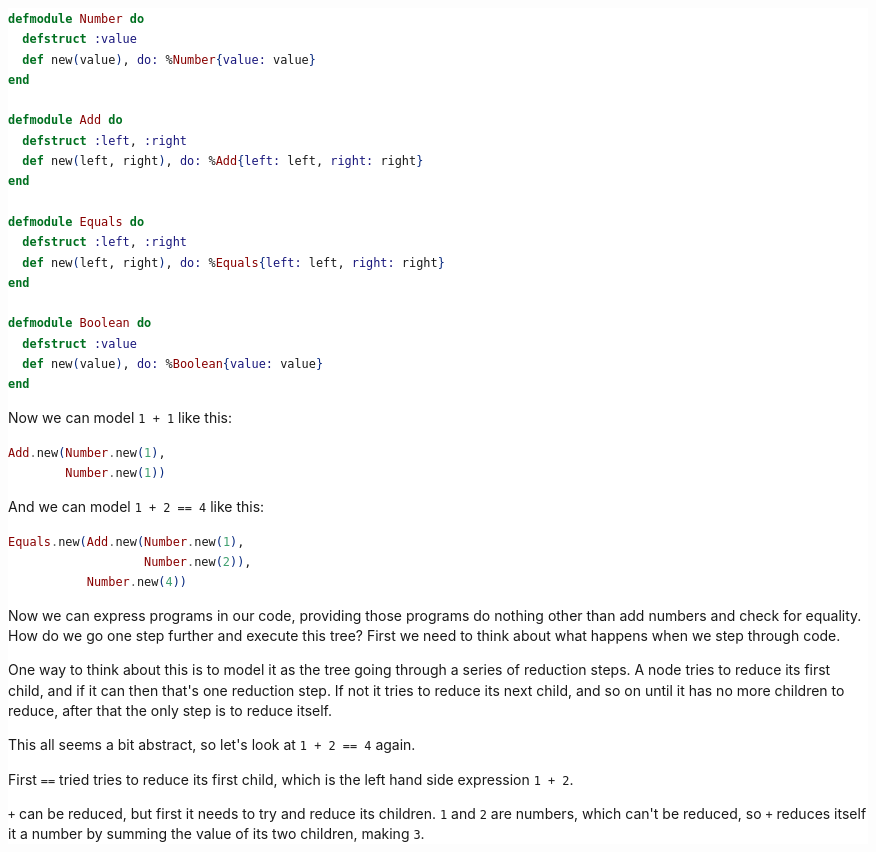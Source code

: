 [ast]: https://en.wikipedia.org/wiki/Abstract_syntax_tree

```elixir
defmodule Number do
  defstruct :value
  def new(value), do: %Number{value: value}
end

defmodule Add do
  defstruct :left, :right
  def new(left, right), do: %Add{left: left, right: right}
end

defmodule Equals do
  defstruct :left, :right
  def new(left, right), do: %Equals{left: left, right: right}
end

defmodule Boolean do
  defstruct :value
  def new(value), do: %Boolean{value: value}
end
```

Now we can model `1 + 1` like this:

```elixir
Add.new(Number.new(1),
        Number.new(1))
```

And we can model `1 + 2 == 4` like this:


```elixir
Equals.new(Add.new(Number.new(1),
                   Number.new(2)),
           Number.new(4))
```

Now we can express programs in our code, providing those programs do nothing
other than add numbers and check for equality. How do we go one step further
and execute this tree? First we need to think about what happens when we step
through code.

One way to think about this is to model it as the tree going through a series
of reduction steps. A node tries to reduce its first child, and if it
can then that's one reduction step. If not it tries to reduce its next child,
and so on until it has no more children to reduce, after that the only step is
to reduce itself.

This all seems a bit abstract, so let's look at `1 + 2 == 4` again.

First `==` tried tries to reduce its first child, which is the left hand side
expression `1 + 2`.

`+` can be reduced, but first it needs to try and reduce its children. `1` and
`2` are numbers, which can't be reduced, so `+` reduces itself it a number by
summing the value of its two children, making `3`.


[repo]: https://github.com/lpil/soup
[book]: http://computationbook.com/